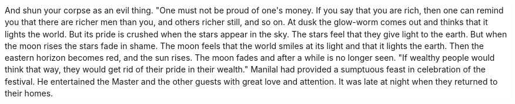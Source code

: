 And shun your corpse as an evil thing.
"One must not be proud of one's money. If you say that you are rich, then one can
remind you that there are richer men than you, and others richer still, and so on. At
dusk the glow-worm comes out and thinks that it lights the world. But its pride is
crushed when the stars appear in the sky. The stars feel that they give light to the
earth. But when the moon rises the stars fade in shame. The moon feels that the world
smiles at its light and that it lights the earth. Then the eastern horizon becomes red,
and the sun rises. The moon fades and after a while is no longer seen.
"If wealthy people would think that way, they would get rid of their pride in their
wealth."
Manilal had provided a sumptuous feast in celebration of the festival. He entertained the
Master and the other guests with great love and attention. It was late at night when
they returned to their homes.



